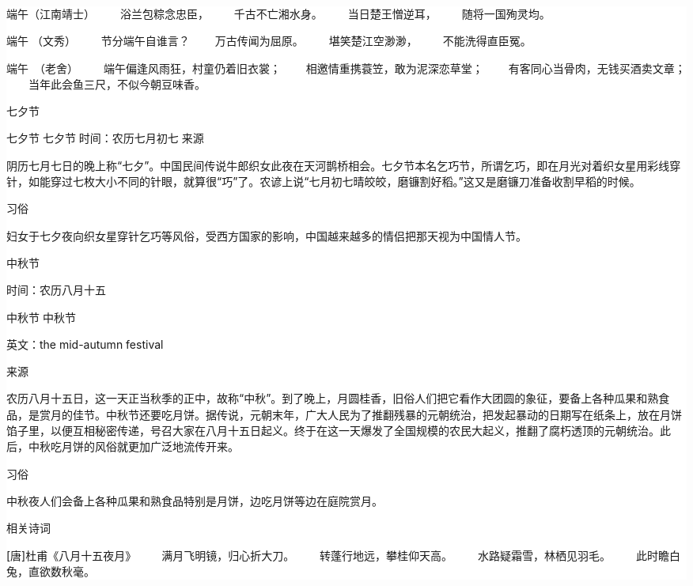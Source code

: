 端午（江南靖士）
　　浴兰包粽念忠臣，
　　千古不亡湘水身。
　　当日楚王憎逆耳，
　　随将一国殉灵均。

端午 （文秀）
　　节分端午自谁言？
　　万古传闻为屈原。
　　堪笑楚江空渺渺，
　　不能洗得直臣冤。

端午　（老舍）
　　端午偏逢风雨狂，村童仍着旧衣裳；
　　相邀情重携蓑笠，敢为泥深恋草堂；
　　有客同心当骨肉，无钱买酒卖文章；
　　当年此会鱼三尺，不似今朝豆味香。

    


七夕节



七夕节
七夕节 
时间：农历七月初七
来源

阴历七月七日的晚上称“七夕”。中国民间传说牛郎织女此夜在天河鹊桥相会。七夕节本名乞巧节，所谓乞巧，即在月光对着织女星用彩线穿针，如能穿过七枚大小不同的针眼，就算很“巧”了。农谚上说“七月初七晴皎皎，磨镰割好稻。”这又是磨镰刀准备收割早稻的时候。

习俗

妇女于七夕夜向织女星穿针乞巧等风俗，受西方国家的影响，中国越来越多的情侣把那天视为中国情人节。

    


中秋节

时间：农历八月十五
 
中秋节
中秋节 

英文：the mid-autumn festival

来源

农历八月十五日，这一天正当秋季的正中，故称“中秋”。到了晚上，月圆桂香，旧俗人们把它看作大团圆的象征，要备上各种瓜果和熟食品，是赏月的佳节。中秋节还要吃月饼。据传说，元朝末年，广大人民为了推翻残暴的元朝统治，把发起暴动的日期写在纸条上，放在月饼馅子里，以便互相秘密传递，号召大家在八月十五日起义。终于在这一天爆发了全国规模的农民大起义，推翻了腐朽透顶的元朝统治。此后，中秋吃月饼的风俗就更加广泛地流传开来。

习俗

中秋夜人们会备上各种瓜果和熟食品特别是月饼，边吃月饼等边在庭院赏月。

相关诗词

[唐]杜甫《八月十五夜月》
　　满月飞明镜，归心折大刀。
　　转蓬行地远，攀桂仰天高。
　　水路疑霜雪，林栖见羽毛。
　　此时瞻白兔，直欲数秋毫。
